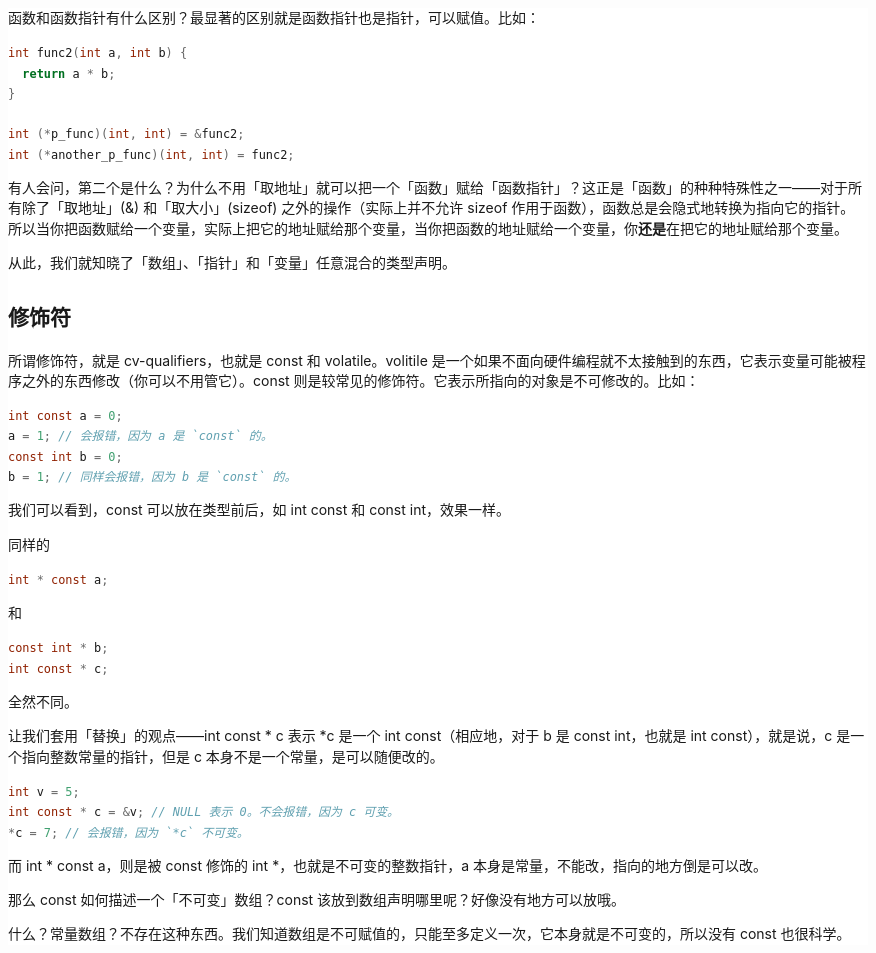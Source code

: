 函数和函数指针有什么区别？最显著的区别就是函数指针也是指针，可以赋值。比如：

```c
int func2(int a, int b) {
  return a * b;
}

int (*p_func)(int, int) = &func2;
int (*another_p_func)(int, int) = func2;
```

有人会问，第二个是什么？为什么不用「取地址」就可以把一个「函数」赋给「函数指针」？这正是「函数」的种种特殊性之一——对于所有除了「取地址」(&) 和「取大小」(sizeof) 之外的操作（实际上并不允许 sizeof 作用于函数），函数总是会隐式地转换为指向它的指针。所以当你把函数赋给一个变量，实际上把它的地址赋给那个变量，当你把函数的地址赋给一个变量，你**还是**在把它的地址赋给那个变量。

从此，我们就知晓了「数组」、「指针」和「变量」任意混合的类型声明。

## 修饰符

所谓修饰符，就是 cv-qualifiers，也就是 const 和 volatile。volitile 是一个如果不面向硬件编程就不太接触到的东西，它表示变量可能被程序之外的东西修改（你可以不用管它）。const 则是较常见的修饰符。它表示所指向的对象是不可修改的。比如：

```c
int const a = 0;
a = 1; // 会报错，因为 a 是 `const` 的。
const int b = 0;
b = 1; // 同样会报错，因为 b 是 `const` 的。
```

我们可以看到，const 可以放在类型前后，如 int const 和 const int，效果一样。

同样的

```c
int * const a;
```

 和

```c
const int * b;
int const * c;
```

全然不同。

让我们套用「替换」的观点——int const * c 表示 *c 是一个 int const（相应地，对于 b 是 const int，也就是 int const），就是说，c 是一个指向整数常量的指针，但是 c 本身不是一个常量，是可以随便改的。

```c
int v = 5;
int const * c = &v; // NULL 表示 0。不会报错，因为 c 可变。
*c = 7; // 会报错，因为 `*c` 不可变。
```

而 int * const a，则是被 const 修饰的 int *，也就是不可变的整数指针，a 本身是常量，不能改，指向的地方倒是可以改。

那么 const 如何描述一个「不可变」数组？const 该放到数组声明哪里呢？好像没有地方可以放哦。

什么？常量数组？不存在这种东西。我们知道数组是不可赋值的，只能至多定义一次，它本身就是不可变的，所以没有 const 也很科学。
